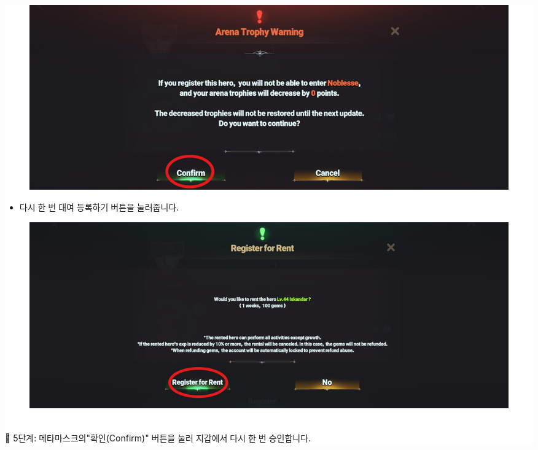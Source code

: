 <figure><img src="../.gitbook/assets/image (13).png" alt=""><figcaption></figcaption></figure>

* 다시 한 번 대여 등록하기 버튼을 눌러줍니다.&#x20;

<figure><img src="../.gitbook/assets/image (14).png" alt=""><figcaption></figcaption></figure>

\
📌 5단계: 메타마스크의"확인(Confirm)" 버튼을 눌러 지갑에서 다시 한 번 승인합니다.
